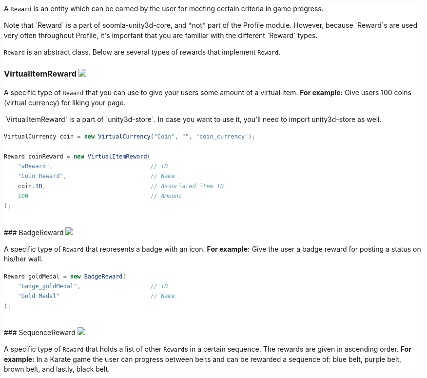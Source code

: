 A `Reward` is an entity which can be earned by the user for meeting certain criteria in game progress.

<div class="info-box">Note that `Reward` is a part of soomla-unity3d-core, and *not* part of the Profile module. However, because `Reward`s are used very often throughout Profile, it's important that you are familiar with the different `Reward` types.</div>

`Reward` is an abstract class. Below are several types of rewards that implement `Reward`.

### VirtualItemReward <a href="https://github.com/soomla/unity3d-store/blob/master/Soomla/Assets/Plugins/Soomla/Store/rewards/VirtualItemReward.cs" target="_blank"><img class="link-icon-small" src="/img/tutorial_img/linkImg.png"></a>

A specific type of `Reward` that you can use to give your users some amount of a virtual item. **For example:** Give users 100 coins (virtual currency) for liking your page.

<div class="info-box">`VirtualItemReward` is a part of `unity3d-store`. In case you want to use it, you'll need to import unity3d-store as well.</div>

``` cs
VirtualCurrency coin = new VirtualCurrency("Coin", "", "coin_currency");

Reward coinReward = new VirtualItemReward(
	"vReward",                            // ID
	"Coin Reward",                        // Name
	coin.ID,                              // Associated item ID
	100                                   // Amount
);
```

<br>
### BadgeReward <a href="https://github.com/soomla/soomla-unity3d-core/blob/master/Soomla/Assets/Plugins/Soomla/Core/rewards/BadgeReward.cs" target="_blank"><img class="link-icon-small" src="/img/tutorial_img/linkImg.png"></a>

A specific type of `Reward` that represents a badge with an icon. **For example:** Give the user a badge reward for posting a status on his/her wall.

``` cs
Reward goldMedal = new BadgeReward(
	"badge_goldMedal",                    // ID
	"Gold Medal"                          // Name
);
```

<br>
### SequenceReward <a href="https://github.com/soomla/soomla-unity3d-core/blob/master/Soomla/Assets/Plugins/Soomla/Core/rewards/SequenceReward.cs" target="_blank"><img class="link-icon-small" src="/img/tutorial_img/linkImg.png"></a>

A specific type of `Reward` that holds a list of other `Reward`s in a certain sequence. The rewards are given in ascending order. **For example:** In a Karate game the user can progress between belts and can be rewarded a sequence of: blue belt, purple belt, brown belt, and lastly, black belt.
